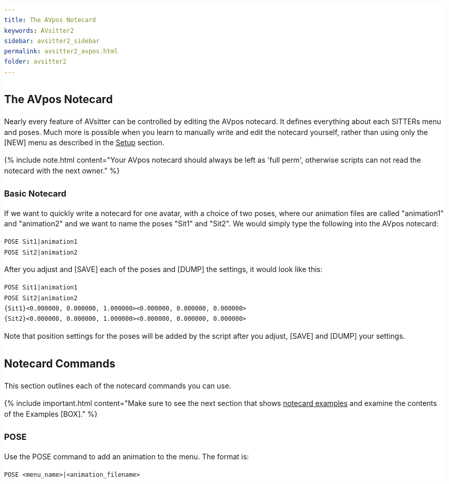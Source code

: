```yaml
---
title: The AVpos Notecard
keywords: AVsitter2
sidebar: avsitter2_sidebar
permalink: avsitter2_avpos.html
folder: avsitter2
---
```


## The AVpos Notecard

Nearly every feature of AVsitter can be controlled by editing the AVpos notecard. It defines everything about each SITTERs menu and poses. Much more is possible when you learn to manually write and edit the notecard yourself, rather than using only the [NEW] menu as described in the [Setup](/avsitter2_home.html#setup) section.

{% include note.html content="Your AVpos notecard should always be left as 'full perm', otherwise scripts can not read the notecard with the next owner." %}

### Basic Notecard

If we want to quickly write a notecard for one avatar, with a choice of two poses, where our animation files are called "animation1" and "animation2" and we want to name the poses "Sit1" and "Sit2". We would simply type the following into the AVpos notecard:

```
POSE Sit1|animation1
POSE Sit2|animation2
```

After you adjust and [SAVE] each of the poses and [DUMP] the settings, it would look like this: 

```
POSE Sit1|animation1
POSE Sit2|animation2
{Sit1}<0.000000, 0.000000, 1.000000><0.000000, 0.000000, 0.000000>
{Sit2}<0.000000, 0.000000, 1.000000><0.000000, 0.000000, 0.000000>
```

Note that position settings for the poses will be added by the script after you adjust, [SAVE] and [DUMP] your settings.

## Notecard Commands

This section outlines each of the notecard commands you can use.

{% include important.html content="Make sure to see the next section that shows [notecard examples](/avsitter2_avpos.html#example-notecards) and examine the contents of the Examples [BOX]." %}

### POSE
Use the POSE command to add an animation to the menu. The format is:

	POSE <menu_name>|<animation_filename>
